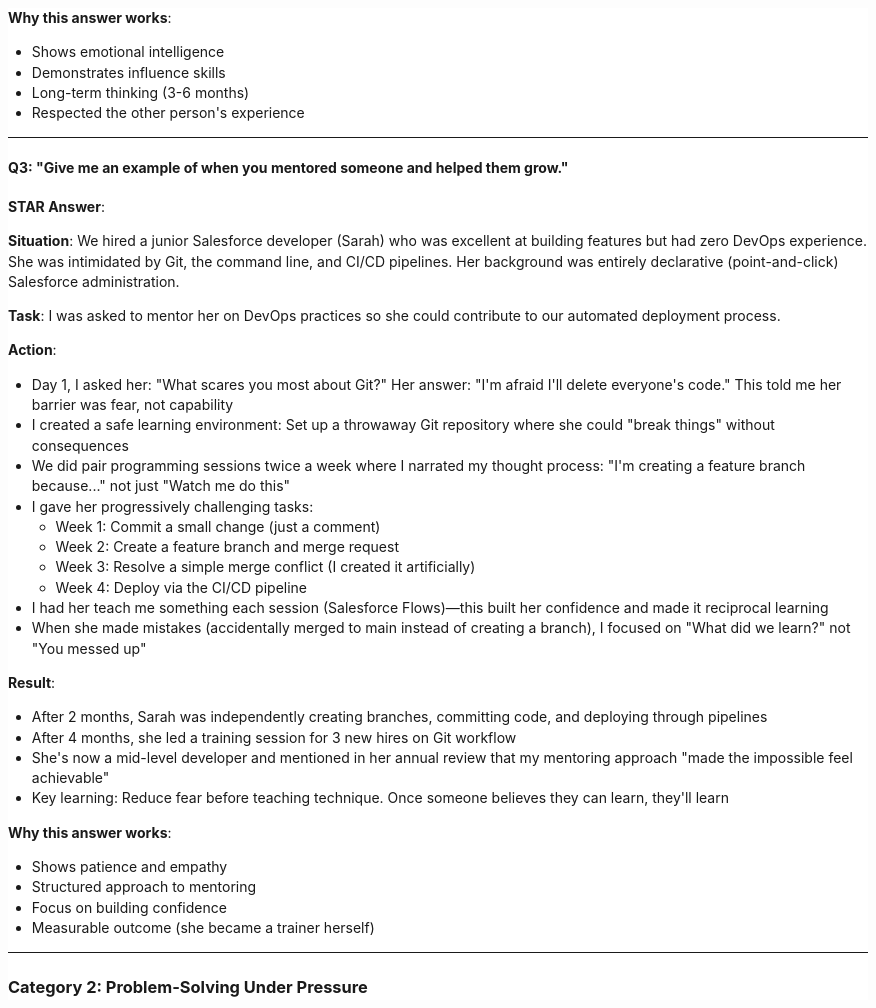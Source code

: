 **Why this answer works**:
- Shows emotional intelligence
- Demonstrates influence skills
- Long-term thinking (3-6 months)
- Respected the other person's experience

---

#### Q3: "Give me an example of when you mentored someone and helped them grow."

**STAR Answer**:

**Situation**: We hired a junior Salesforce developer (Sarah) who was excellent at building features but had zero DevOps experience. She was intimidated by Git, the command line, and CI/CD pipelines. Her background was entirely declarative (point-and-click) Salesforce administration.

**Task**: I was asked to mentor her on DevOps practices so she could contribute to our automated deployment process.

**Action**:
- Day 1, I asked her: "What scares you most about Git?" Her answer: "I'm afraid I'll delete everyone's code." This told me her barrier was fear, not capability
- I created a safe learning environment: Set up a throwaway Git repository where she could "break things" without consequences
- We did pair programming sessions twice a week where I narrated my thought process: "I'm creating a feature branch because..." not just "Watch me do this"
- I gave her progressively challenging tasks:
  - Week 1: Commit a small change (just a comment)
  - Week 2: Create a feature branch and merge request
  - Week 3: Resolve a simple merge conflict (I created it artificially)
  - Week 4: Deploy via the CI/CD pipeline
- I had her teach me something each session (Salesforce Flows)—this built her confidence and made it reciprocal learning
- When she made mistakes (accidentally merged to main instead of creating a branch), I focused on "What did we learn?" not "You messed up"

**Result**:
- After 2 months, Sarah was independently creating branches, committing code, and deploying through pipelines
- After 4 months, she led a training session for 3 new hires on Git workflow
- She's now a mid-level developer and mentioned in her annual review that my mentoring approach "made the impossible feel achievable"
- Key learning: Reduce fear before teaching technique. Once someone believes they can learn, they'll learn

**Why this answer works**:
- Shows patience and empathy
- Structured approach to mentoring
- Focus on building confidence
- Measurable outcome (she became a trainer herself)

---

### Category 2: Problem-Solving Under Pressure
